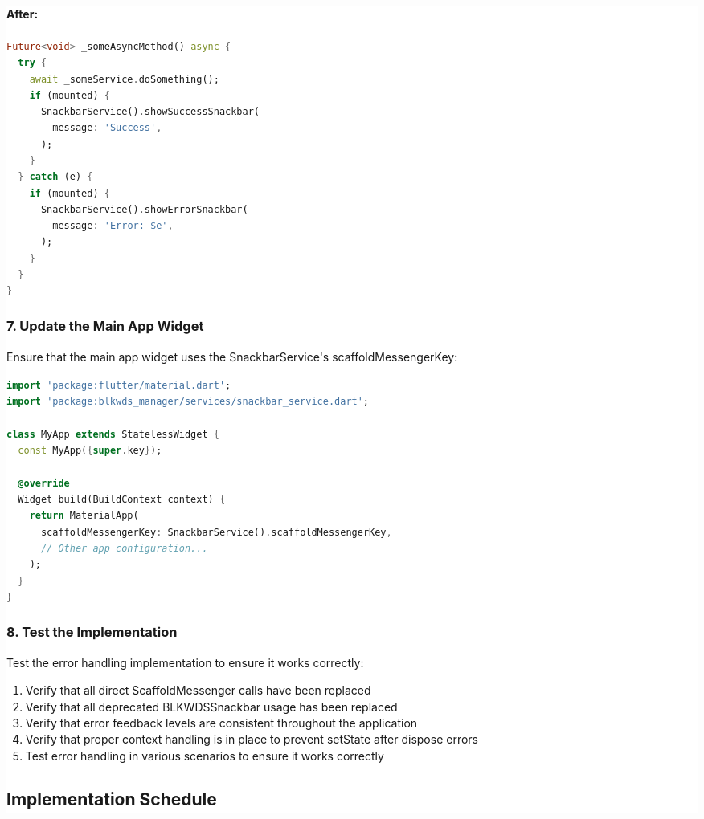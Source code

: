 #### After:

```dart
Future<void> _someAsyncMethod() async {
  try {
    await _someService.doSomething();
    if (mounted) {
      SnackbarService().showSuccessSnackbar(
        message: 'Success',
      );
    }
  } catch (e) {
    if (mounted) {
      SnackbarService().showErrorSnackbar(
        message: 'Error: $e',
      );
    }
  }
}
```

### 7. Update the Main App Widget

Ensure that the main app widget uses the SnackbarService's scaffoldMessengerKey:

```dart
import 'package:flutter/material.dart';
import 'package:blkwds_manager/services/snackbar_service.dart';

class MyApp extends StatelessWidget {
  const MyApp({super.key});

  @override
  Widget build(BuildContext context) {
    return MaterialApp(
      scaffoldMessengerKey: SnackbarService().scaffoldMessengerKey,
      // Other app configuration...
    );
  }
}
```

### 8. Test the Implementation

Test the error handling implementation to ensure it works correctly:

1. Verify that all direct ScaffoldMessenger calls have been replaced
2. Verify that all deprecated BLKWDSSnackbar usage has been replaced
3. Verify that error feedback levels are consistent throughout the application
4. Verify that proper context handling is in place to prevent setState after dispose errors
5. Test error handling in various scenarios to ensure it works correctly

## Implementation Schedule
